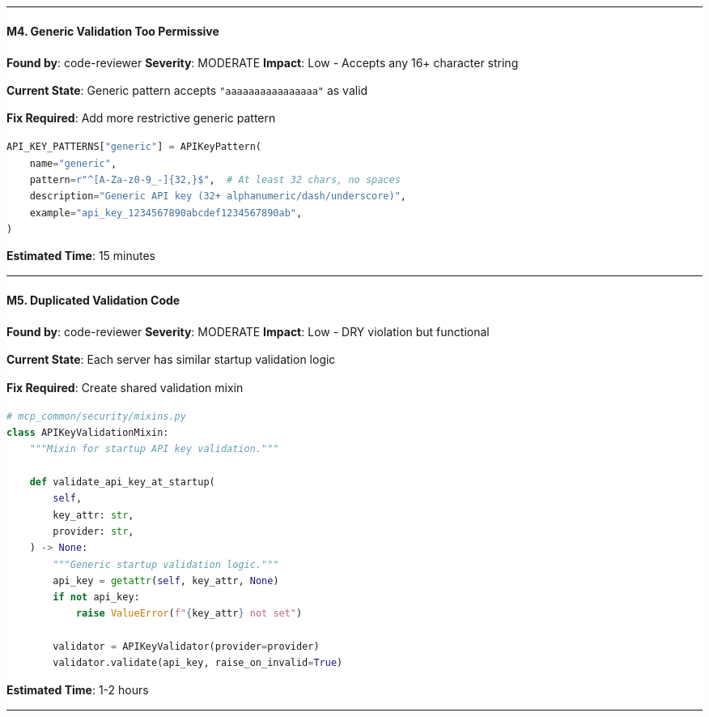 ______________________________________________________________________

#### **M4. Generic Validation Too Permissive**

**Found by**: code-reviewer
**Severity**: MODERATE
**Impact**: Low - Accepts any 16+ character string

**Current State**: Generic pattern accepts `"aaaaaaaaaaaaaaaa"` as valid

**Fix Required**: Add more restrictive generic pattern

```python
API_KEY_PATTERNS["generic"] = APIKeyPattern(
    name="generic",
    pattern=r"^[A-Za-z0-9_-]{32,}$",  # At least 32 chars, no spaces
    description="Generic API key (32+ alphanumeric/dash/underscore)",
    example="api_key_1234567890abcdef1234567890ab",
)
```

**Estimated Time**: 15 minutes

______________________________________________________________________

#### **M5. Duplicated Validation Code**

**Found by**: code-reviewer
**Severity**: MODERATE
**Impact**: Low - DRY violation but functional

**Current State**: Each server has similar startup validation logic

**Fix Required**: Create shared validation mixin

```python
# mcp_common/security/mixins.py
class APIKeyValidationMixin:
    """Mixin for startup API key validation."""

    def validate_api_key_at_startup(
        self,
        key_attr: str,
        provider: str,
    ) -> None:
        """Generic startup validation logic."""
        api_key = getattr(self, key_attr, None)
        if not api_key:
            raise ValueError(f"{key_attr} not set")

        validator = APIKeyValidator(provider=provider)
        validator.validate(api_key, raise_on_invalid=True)
```

**Estimated Time**: 1-2 hours

______________________________________________________________________
